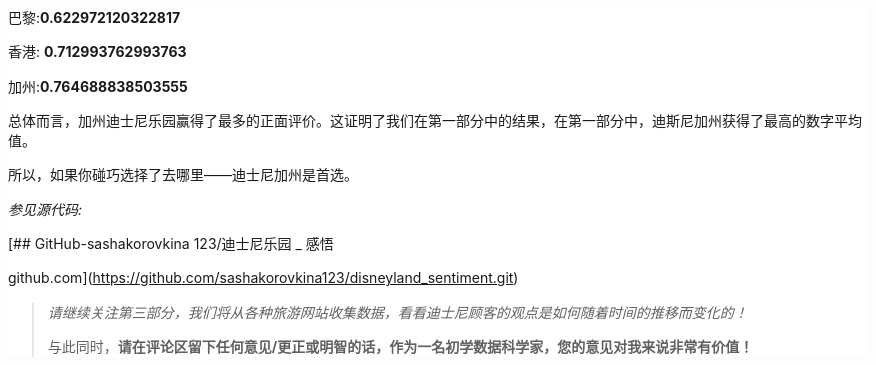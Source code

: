 巴黎:**0.622972120322817**

香港: **0.712993762993763**

加州:**0.764688838503555**

总体而言，加州迪士尼乐园赢得了最多的正面评价。这证明了我们在第一部分中的结果，在第一部分中，迪斯尼加州获得了最高的数字平均值。

所以，如果你碰巧选择了去哪里——迪士尼加州是首选。

*参见源代码:*

[](https://github.com/sashakorovkina123/disneyland_sentiment.git) [## GitHub-sashakorovkina 123/迪士尼乐园 _ 感悟

github.com](https://github.com/sashakorovkina123/disneyland_sentiment.git) 

> *请继续关注第三部分，我们将从各种旅游网站收集数据，看看迪士尼顾客的观点是如何随着时间的推移而变化的！*
> 
> 与此同时，**请在评论区留下任何意见/更正或明智的话，作为一名初学数据科学家，您的意见对我来说非常有价值！**